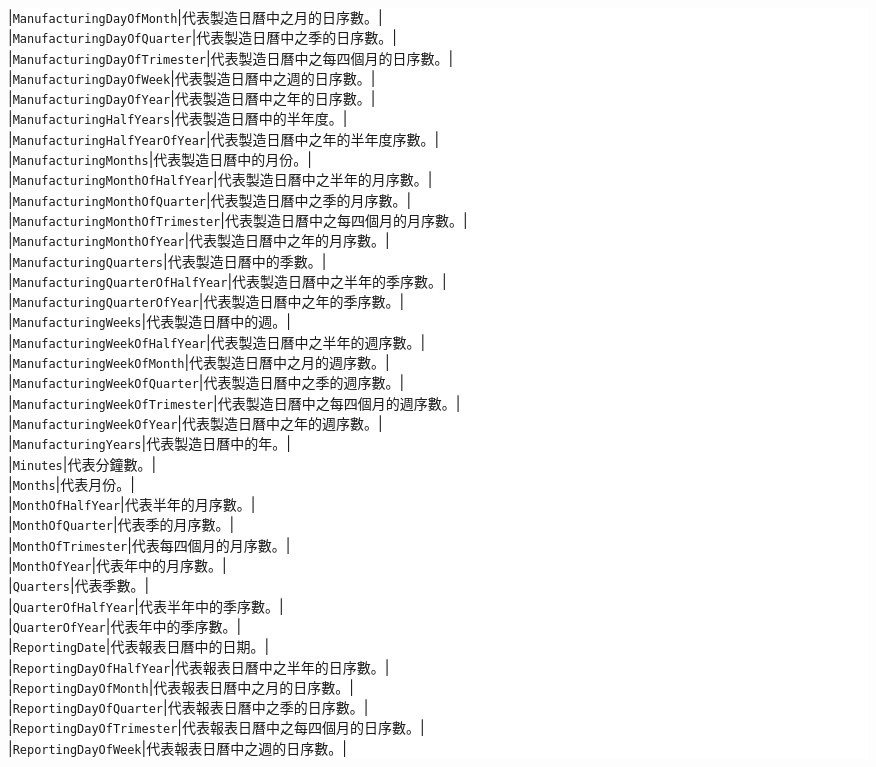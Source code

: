 |`ManufacturingDayOfMonth`|代表製造日曆中之月的日序數。|  
|`ManufacturingDayOfQuarter`|代表製造日曆中之季的日序數。|  
|`ManufacturingDayOfTrimester`|代表製造日曆中之每四個月的日序數。|  
|`ManufacturingDayOfWeek`|代表製造日曆中之週的日序數。|  
|`ManufacturingDayOfYear`|代表製造日曆中之年的日序數。|  
|`ManufacturingHalfYears`|代表製造日曆中的半年度。|  
|`ManufacturingHalfYearOfYear`|代表製造日曆中之年的半年度序數。|  
|`ManufacturingMonths`|代表製造日曆中的月份。|  
|`ManufacturingMonthOfHalfYear`|代表製造日曆中之半年的月序數。|  
|`ManufacturingMonthOfQuarter`|代表製造日曆中之季的月序數。|  
|`ManufacturingMonthOfTrimester`|代表製造日曆中之每四個月的月序數。|  
|`ManufacturingMonthOfYear`|代表製造日曆中之年的月序數。|  
|`ManufacturingQuarters`|代表製造日曆中的季數。|  
|`ManufacturingQuarterOfHalfYear`|代表製造日曆中之半年的季序數。|  
|`ManufacturingQuarterOfYear`|代表製造日曆中之年的季序數。|  
|`ManufacturingWeeks`|代表製造日曆中的週。|  
|`ManufacturingWeekOfHalfYear`|代表製造日曆中之半年的週序數。|  
|`ManufacturingWeekOfMonth`|代表製造日曆中之月的週序數。|  
|`ManufacturingWeekOfQuarter`|代表製造日曆中之季的週序數。|  
|`ManufacturingWeekOfTrimester`|代表製造日曆中之每四個月的週序數。|  
|`ManufacturingWeekOfYear`|代表製造日曆中之年的週序數。|  
|`ManufacturingYears`|代表製造日曆中的年。|  
|`Minutes`|代表分鐘數。|  
|`Months`|代表月份。|  
|`MonthOfHalfYear`|代表半年的月序數。|  
|`MonthOfQuarter`|代表季的月序數。|  
|`MonthOfTrimester`|代表每四個月的月序數。|  
|`MonthOfYear`|代表年中的月序數。|  
|`Quarters`|代表季數。|  
|`QuarterOfHalfYear`|代表半年中的季序數。|  
|`QuarterOfYear`|代表年中的季序數。|  
|`ReportingDate`|代表報表日曆中的日期。|  
|`ReportingDayOfHalfYear`|代表報表日曆中之半年的日序數。|  
|`ReportingDayOfMonth`|代表報表日曆中之月的日序數。|  
|`ReportingDayOfQuarter`|代表報表日曆中之季的日序數。|  
|`ReportingDayOfTrimester`|代表報表日曆中之每四個月的日序數。|  
|`ReportingDayOfWeek`|代表報表日曆中之週的日序數。|  
